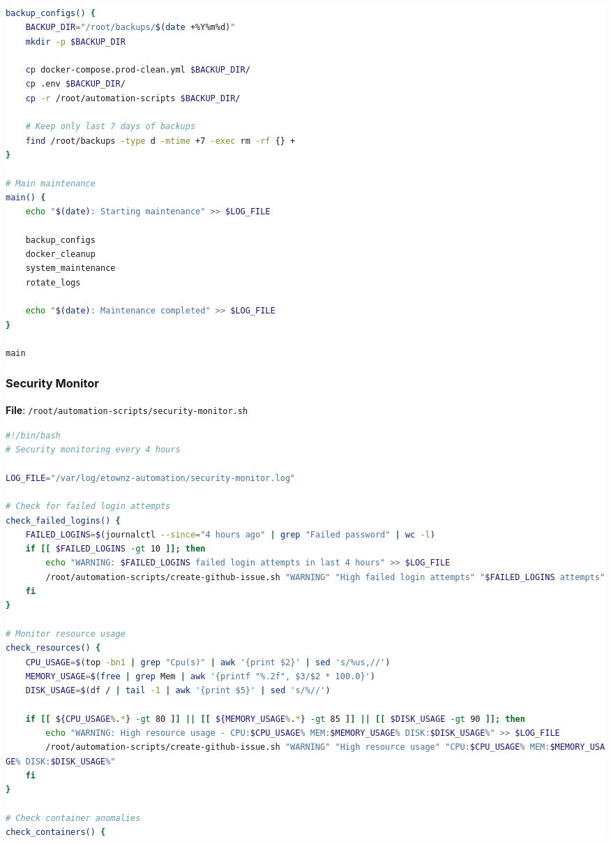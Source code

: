 ```bash
backup_configs() {
    BACKUP_DIR="/root/backups/$(date +%Y%m%d)"
    mkdir -p $BACKUP_DIR
    
    cp docker-compose.prod-clean.yml $BACKUP_DIR/
    cp .env $BACKUP_DIR/
    cp -r /root/automation-scripts $BACKUP_DIR/
    
    # Keep only last 7 days of backups
    find /root/backups -type d -mtime +7 -exec rm -rf {} +
}

# Main maintenance
main() {
    echo "$(date): Starting maintenance" >> $LOG_FILE
    
    backup_configs
    docker_cleanup
    system_maintenance
    rotate_logs
    
    echo "$(date): Maintenance completed" >> $LOG_FILE
}

main
```

### **Security Monitor**
**File**: `/root/automation-scripts/security-monitor.sh`

```bash
#!/bin/bash
# Security monitoring every 4 hours

LOG_FILE="/var/log/etownz-automation/security-monitor.log"

# Check for failed login attempts
check_failed_logins() {
    FAILED_LOGINS=$(journalctl --since="4 hours ago" | grep "Failed password" | wc -l)
    if [[ $FAILED_LOGINS -gt 10 ]]; then
        echo "WARNING: $FAILED_LOGINS failed login attempts in last 4 hours" >> $LOG_FILE
        /root/automation-scripts/create-github-issue.sh "WARNING" "High failed login attempts" "$FAILED_LOGINS attempts"
    fi
}

# Monitor resource usage
check_resources() {
    CPU_USAGE=$(top -bn1 | grep "Cpu(s)" | awk '{print $2}' | sed 's/%us,//')
    MEMORY_USAGE=$(free | grep Mem | awk '{printf "%.2f", $3/$2 * 100.0}')
    DISK_USAGE=$(df / | tail -1 | awk '{print $5}' | sed 's/%//')
    
    if [[ ${CPU_USAGE%.*} -gt 80 ]] || [[ ${MEMORY_USAGE%.*} -gt 85 ]] || [[ $DISK_USAGE -gt 90 ]]; then
        echo "WARNING: High resource usage - CPU:$CPU_USAGE% MEM:$MEMORY_USAGE% DISK:$DISK_USAGE%" >> $LOG_FILE
        /root/automation-scripts/create-github-issue.sh "WARNING" "High resource usage" "CPU:$CPU_USAGE% MEM:$MEMORY_USAGE% DISK:$DISK_USAGE%"
    fi
}

# Check container anomalies
check_containers() {
```
